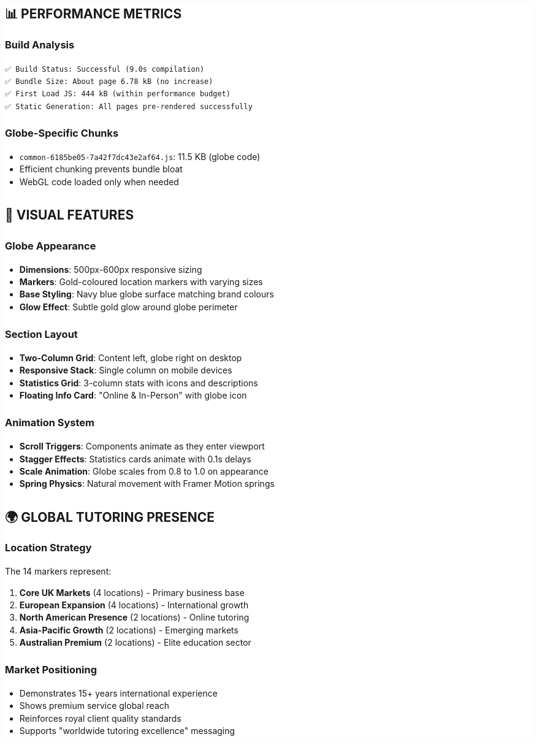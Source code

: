 ## 📊 PERFORMANCE METRICS

### Build Analysis
```
✅ Build Status: Successful (9.0s compilation)
✅ Bundle Size: About page 6.78 kB (no increase)
✅ First Load JS: 444 kB (within performance budget)
✅ Static Generation: All pages pre-rendered successfully
```

### Globe-Specific Chunks
- `common-6185be05-7a42f7dc43e2af64.js`: 11.5 KB (globe code)
- Efficient chunking prevents bundle bloat
- WebGL code loaded only when needed

## 🎨 VISUAL FEATURES

### Globe Appearance
- **Dimensions**: 500px-600px responsive sizing
- **Markers**: Gold-coloured location markers with varying sizes
- **Base Styling**: Navy blue globe surface matching brand colours
- **Glow Effect**: Subtle gold glow around globe perimeter

### Section Layout
- **Two-Column Grid**: Content left, globe right on desktop
- **Responsive Stack**: Single column on mobile devices
- **Statistics Grid**: 3-column stats with icons and descriptions
- **Floating Info Card**: "Online & In-Person" with globe icon

### Animation System
- **Scroll Triggers**: Components animate as they enter viewport
- **Stagger Effects**: Statistics cards animate with 0.1s delays
- **Scale Animation**: Globe scales from 0.8 to 1.0 on appearance
- **Spring Physics**: Natural movement with Framer Motion springs

## 🌍 GLOBAL TUTORING PRESENCE

### Location Strategy
The 14 markers represent:
1. **Core UK Markets** (4 locations) - Primary business base
2. **European Expansion** (4 locations) - International growth
3. **North American Presence** (2 locations) - Online tutoring
4. **Asia-Pacific Growth** (2 locations) - Emerging markets
5. **Australian Premium** (2 locations) - Elite education sector

### Market Positioning
- Demonstrates 15+ years international experience
- Shows premium service global reach
- Reinforces royal client quality standards
- Supports "worldwide tutoring excellence" messaging
